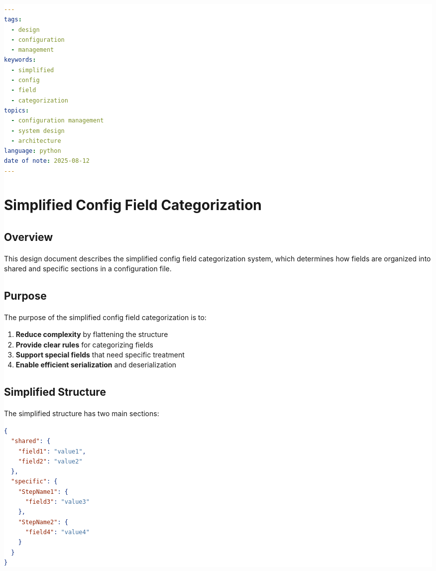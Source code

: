 ```yaml
---
tags:
  - design
  - configuration
  - management
keywords:
  - simplified
  - config
  - field
  - categorization
topics:
  - configuration management
  - system design
  - architecture
language: python
date of note: 2025-08-12
---
```


# Simplified Config Field Categorization

## Overview

This design document describes the simplified config field categorization system, which determines how fields are organized into shared and specific sections in a configuration file.

## Purpose

The purpose of the simplified config field categorization is to:

1. **Reduce complexity** by flattening the structure
2. **Provide clear rules** for categorizing fields
3. **Support special fields** that need specific treatment
4. **Enable efficient serialization** and deserialization

## Simplified Structure

The simplified structure has two main sections:

```json
{
  "shared": {
    "field1": "value1",
    "field2": "value2"
  },
  "specific": {
    "StepName1": {
      "field3": "value3"
    },
    "StepName2": {
      "field4": "value4"
    }
  }
}
```
